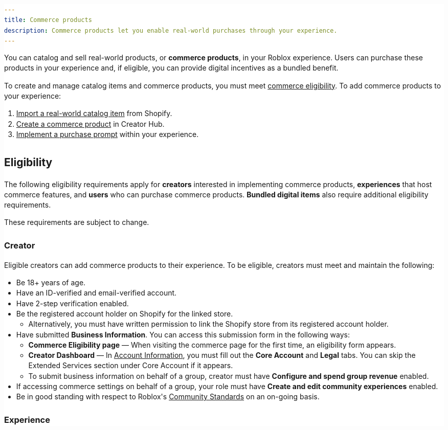 ```yaml
---
title: Commerce products
description: Commerce products let you enable real-world purchases through your experience.
---
```


You can catalog and sell real-world products, or **commerce products**, in your Roblox experience. Users can purchase these products in your experience and, if eligible, you can provide digital incentives as a bundled benefit.

To create and manage catalog items and commerce products, you must meet [commerce eligibility](#eligibility). To add commerce products to your experience:

1. [Import a real-world catalog item](#import-catalog-items) from Shopify.
2. [Create a commerce product](#manage-commerce-products) in Creator Hub.
3. [Implement a purchase prompt](#implement-purchases) within your experience.

## Eligibility

The following eligibility requirements apply for **creators** interested in implementing commerce products, **experiences** that host commerce features, and **users** who can purchase commerce products. **Bundled digital items** also require additional eligibility requirements.

These requirements are subject to change.

### Creator

Eligible creators can add commerce products to their experience. To be eligible, creators must meet and maintain the following:

- Be 18+ years of age.
- Have an ID-verified and email-verified account.
- Have 2-step verification enabled.
- Be the registered account holder on Shopify for the linked store.
  - Alternatively, you must have written permission to link the Shopify store from its registered account holder.
- Have submitted **Business Information**. You can access this submission form in the following ways:
  - **Commerce Eligibility page** — When visiting the commerce page for the first time, an eligibility form appears.
  - **Creator Dashboard** — In [Account Information](https://create.roblox.com/dashboard/account-information), you must fill out the **Core Account** and **Legal** tabs. You can skip the Extended Services section under Core Account if it appears.
  - To submit business information on behalf of a group, creator must have **Configure and spend group revenue** enabled.
- If accessing commerce settings on behalf of a group, your role must have **Create and edit community experiences** enabled.
- Be in good standing with respect to Roblox's [Community Standards](https://en.help.roblox.com/hc/en-us/articles/203313410-Roblox-Community-Standards) on an on-going basis.

### Experience
